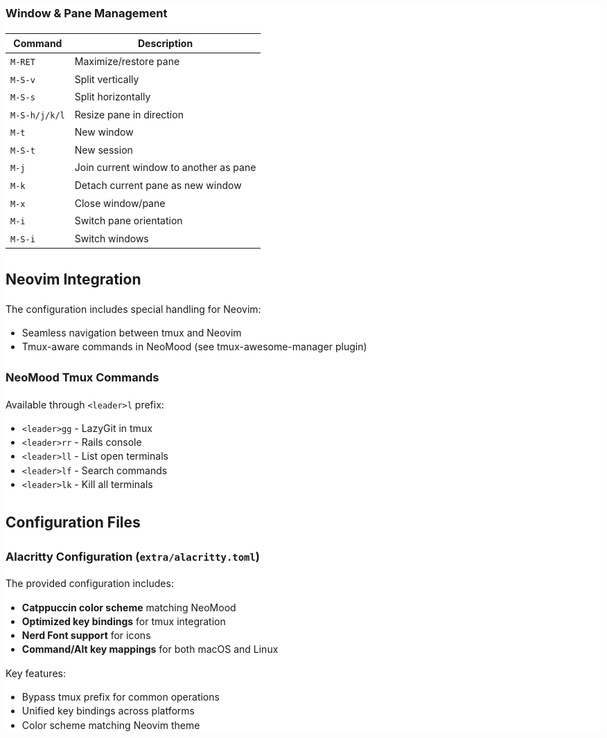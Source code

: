 ### Window & Pane Management

| Command | Description |
|---------|-------------|
| `M-RET` | Maximize/restore pane |
| `M-S-v` | Split vertically |
| `M-S-s` | Split horizontally |
| `M-S-h/j/k/l` | Resize pane in direction |
| `M-t` | New window |
| `M-S-t` | New session |
| `M-j` | Join current window to another as pane |
| `M-k` | Detach current pane as new window |
| `M-x` | Close window/pane |
| `M-i` | Switch pane orientation |
| `M-S-i` | Switch windows |

## Neovim Integration

The configuration includes special handling for Neovim:

- Seamless navigation between tmux and Neovim
- Tmux-aware commands in NeoMood (see tmux-awesome-manager plugin)

### NeoMood Tmux Commands

Available through `<leader>l` prefix:

- `<leader>gg` - LazyGit in tmux
- `<leader>rr` - Rails console
- `<leader>ll` - List open terminals
- `<leader>lf` - Search commands
- `<leader>lk` - Kill all terminals

## Configuration Files

### Alacritty Configuration (`extra/alacritty.toml`)

The provided configuration includes:

- **Catppuccin color scheme** matching NeoMood
- **Optimized key bindings** for tmux integration
- **Nerd Font support** for icons
- **Command/Alt key mappings** for both macOS and Linux

Key features:
- Bypass tmux prefix for common operations
- Unified key bindings across platforms
- Color scheme matching Neovim theme
